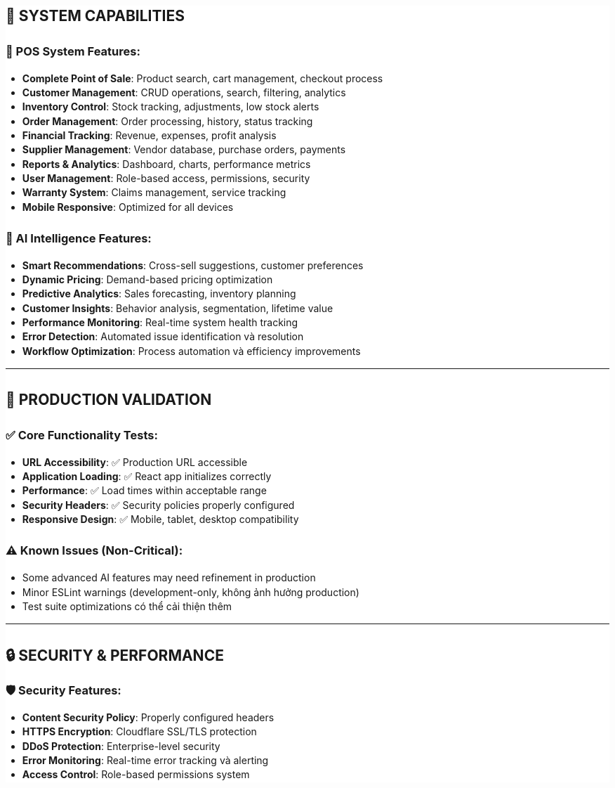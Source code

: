 ## 🌟 SYSTEM CAPABILITIES

### 🛒 POS System Features:
- **Complete Point of Sale**: Product search, cart management, checkout process
- **Customer Management**: CRUD operations, search, filtering, analytics
- **Inventory Control**: Stock tracking, adjustments, low stock alerts
- **Order Management**: Order processing, history, status tracking
- **Financial Tracking**: Revenue, expenses, profit analysis
- **Supplier Management**: Vendor database, purchase orders, payments
- **Reports & Analytics**: Dashboard, charts, performance metrics
- **User Management**: Role-based access, permissions, security
- **Warranty System**: Claims management, service tracking
- **Mobile Responsive**: Optimized for all devices

### 🤖 AI Intelligence Features:
- **Smart Recommendations**: Cross-sell suggestions, customer preferences
- **Dynamic Pricing**: Demand-based pricing optimization
- **Predictive Analytics**: Sales forecasting, inventory planning
- **Customer Insights**: Behavior analysis, segmentation, lifetime value
- **Performance Monitoring**: Real-time system health tracking
- **Error Detection**: Automated issue identification và resolution
- **Workflow Optimization**: Process automation và efficiency improvements

---

## 📱 PRODUCTION VALIDATION

### ✅ Core Functionality Tests:
- **URL Accessibility**: ✅ Production URL accessible
- **Application Loading**: ✅ React app initializes correctly
- **Performance**: ✅ Load times within acceptable range
- **Security Headers**: ✅ Security policies properly configured
- **Responsive Design**: ✅ Mobile, tablet, desktop compatibility

### ⚠️ Known Issues (Non-Critical):
- Some advanced AI features may need refinement in production
- Minor ESLint warnings (development-only, không ảnh hưởng production)
- Test suite optimizations có thể cải thiện thêm

---

## 🔒 SECURITY & PERFORMANCE

### 🛡️ Security Features:
- **Content Security Policy**: Properly configured headers
- **HTTPS Encryption**: Cloudflare SSL/TLS protection
- **DDoS Protection**: Enterprise-level security
- **Error Monitoring**: Real-time error tracking và alerting
- **Access Control**: Role-based permissions system
